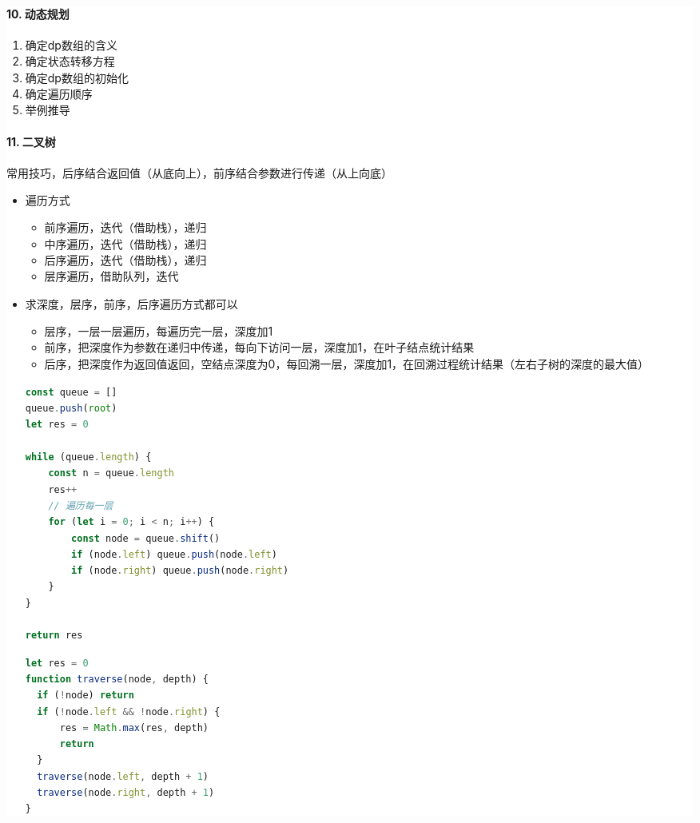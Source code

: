 #### 10. 动态规划

1. 确定dp数组的含义
2. 确定状态转移方程
3. 确定dp数组的初始化
4. 确定遍历顺序
5. 举例推导

#### 11. 二叉树

常用技巧，后序结合返回值（从底向上），前序结合参数进行传递（从上向底）

- 遍历方式

  - 前序遍历，迭代（借助栈），递归
  - 中序遍历，迭代（借助栈），递归
  - 后序遍历，迭代（借助栈），递归
  - 层序遍历，借助队列，迭代

- 求深度，层序，前序，后序遍历方式都可以

  - 层序，一层一层遍历，每遍历完一层，深度加1
  - 前序，把深度作为参数在递归中传递，每向下访问一层，深度加1，在叶子结点统计结果
  - 后序，把深度作为返回值返回，空结点深度为0，每回溯一层，深度加1，在回溯过程统计结果（左右子树的深度的最大值）

  ```typescript
  const queue = []
  queue.push(root)
  let res = 0
  
  while (queue.length) {
      const n = queue.length
      res++
      // 遍历每一层
      for (let i = 0; i < n; i++) {
          const node = queue.shift()
          if (node.left) queue.push(node.left)
          if (node.right) queue.push(node.right)
      }
  }
  
  return res
  ```

  ```typescript
  let res = 0
  function traverse(node, depth) {
  	if (!node) return
  	if (!node.left && !node.right) {
  		res = Math.max(res, depth)
  		return
  	}
  	traverse(node.left, depth + 1)
  	traverse(node.right, depth + 1)
  }
  ```
